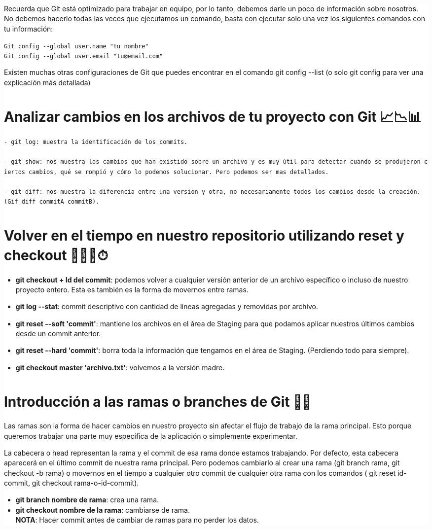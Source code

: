 Recuerda que Git está optimizado para trabajar en equipo, por lo tanto, debemos darle un poco de información sobre nosotros. No debemos hacerlo todas las veces que ejecutamos un comando, basta con ejecutar solo una vez los siguientes comandos con tu información:

    Git config --global user.name "tu nombre"
    Git config --global user.email "tu@email.com"

Existen muchas otras configuraciones de Git que puedes encontrar en el comando git config --list (o solo git config para ver una explicación más detallada)

# Analizar cambios en los archivos de tu proyecto con Git 📈📉📊

    - git log: muestra la identificación de los commits.

    - git show: nos muestra los cambios que han existido sobre un archivo y es muy útil para detectar cuando se produjeron ciertos cambios, qué se rompió y cómo lo podemos solucionar. Pero podemos ser mas detallados.

    - git diff: nos muestra la diferencia entre una version y otra, no necesariamente todos los cambios desde la creación. (Gif diff commitA commitB).

# Volver en el tiempo en nuestro repositorio utilizando reset y checkout 🏃🏻‍♀️⏱

- **git checkout + Id del commit**: podemos volver a cualquier versión anterior de un archivo específico o incluso
  de nuestro proyecto entero. Esta es también es la forma de movernos entre ramas.

- **git log --stat**: commit descriptivo con cantidad de líneas agregadas y removidas por archivo.

- **git reset --soft 'commit'**: mantiene los archivos en el área de Staging para que podamos aplicar nuestros últimos cambios desde un commit anterior.

- **git reset --hard 'commit'**: borra toda la información que tengamos en el área de Staging. (Perdiendo todo para siempre).

- **git checkout master 'archivo.txt'**: volvemos a la versión madre.

# Introducción a las ramas o branches de Git 🌳🌱

Las ramas son la forma de hacer cambios en nuestro proyecto sin afectar el flujo de trabajo de la rama principal. Esto porque queremos trabajar una parte muy específica de la aplicación o simplemente experimentar.

La cabecera o head representan la rama y el commit de esa rama donde estamos trabajando. Por defecto, esta cabecera aparecerá en el último commit de nuestra rama principal. Pero podemos cambiarlo al crear una rama (git branch rama, git checkout -b rama) o movernos en el tiempo a cualquier otro commit de cualquier otra rama con los comandos ( git reset id-commit, git checkout rama-o-id-commit).

- **git branch nombre de rama**: crea una rama.
- **git checkout nombre de la rama**: cambiarse de rama.<br>
  **NOTA**: Hacer commit antes de cambiar de ramas para no perder los datos.
